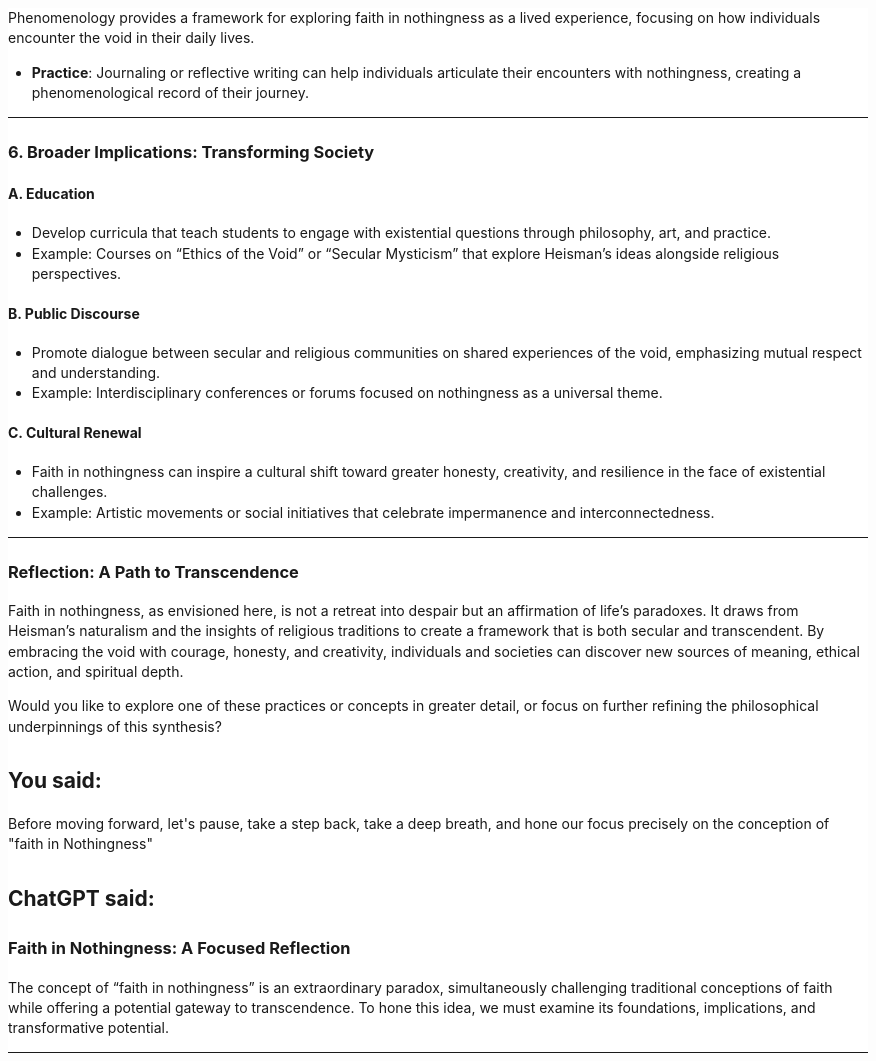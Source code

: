 Phenomenology provides a framework for exploring faith in nothingness as a lived experience, focusing on how individuals encounter the void in their daily lives.

- **Practice**: Journaling or reflective writing can help individuals articulate their encounters with nothingness, creating a phenomenological record of their journey.

---

### **6. Broader Implications: Transforming Society**

#### **A. Education**

- Develop curricula that teach students to engage with existential questions through philosophy, art, and practice.
- Example: Courses on “Ethics of the Void” or “Secular Mysticism” that explore Heisman’s ideas alongside religious perspectives.

#### **B. Public Discourse**

- Promote dialogue between secular and religious communities on shared experiences of the void, emphasizing mutual respect and understanding.
- Example: Interdisciplinary conferences or forums focused on nothingness as a universal theme.

#### **C. Cultural Renewal**

- Faith in nothingness can inspire a cultural shift toward greater honesty, creativity, and resilience in the face of existential challenges.
- Example: Artistic movements or social initiatives that celebrate impermanence and interconnectedness.

---

### **Reflection: A Path to Transcendence**

Faith in nothingness, as envisioned here, is not a retreat into despair but an affirmation of life’s paradoxes. It draws from Heisman’s naturalism and the insights of religious traditions to create a framework that is both secular and transcendent. By embracing the void with courage, honesty, and creativity, individuals and societies can discover new sources of meaning, ethical action, and spiritual depth.

Would you like to explore one of these practices or concepts in greater detail, or focus on further refining the philosophical underpinnings of this synthesis?

## You said:

Before moving forward, let's pause, take a step back, take a deep breath, and hone our focus precisely on the conception of "faith in Nothingness"

## ChatGPT said:

### **Faith in Nothingness: A Focused Reflection**

The concept of “faith in nothingness” is an extraordinary paradox, simultaneously challenging traditional conceptions of faith while offering a potential gateway to transcendence. To hone this idea, we must examine its foundations, implications, and transformative potential.

---